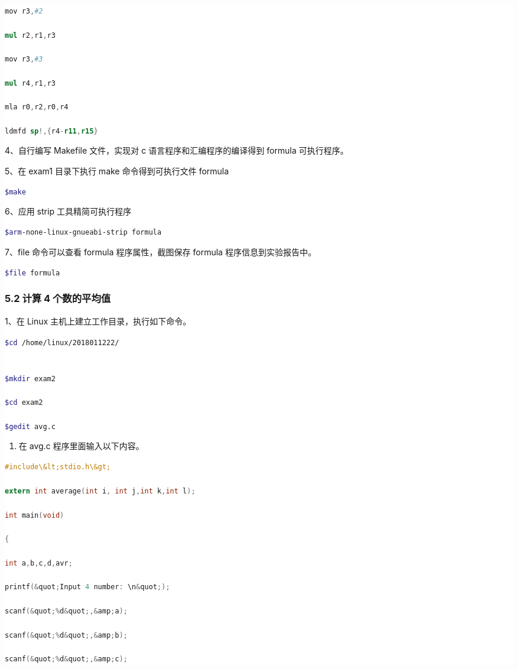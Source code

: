 ```S
mov r3,#2

mul r2,r1,r3

mov r3,#3

mul r4,r1,r3

mla r0,r2,r0,r4

ldmfd sp!,{r4-r11,r15}
```

4、自行编写 Makefile 文件，实现对 c 语言程序和汇编程序的编译得到 formula 可执行程序。

5、在 exam1 目录下执行 make 命令得到可执行文件 formula

```bash
$make
```

6、应用 strip 工具精简可执行程序

```bash
$arm-none-linux-gnueabi-strip formula
```

7、file 命令可以查看 formula 程序属性，截图保存 formula 程序信息到实验报告中。

```bash
$file formula
```

### 5.2 计算 4 个数的平均值

1、在 Linux 主机上建立工作目录，执行如下命令。

```bash
$cd /home/linux/2018011222/


$mkdir exam2

$cd exam2

$gedit avg.c
```

1. 在 avg.c 程序里面输入以下内容。

```c
#include\&lt;stdio.h\&gt;

extern int average(int i, int j,int k,int l);

int main(void)

{

int a,b,c,d,avr;

printf(&quot;Input 4 number: \n&quot;);

scanf(&quot;%d&quot;,&amp;a);

scanf(&quot;%d&quot;,&amp;b);

scanf(&quot;%d&quot;,&amp;c);

```